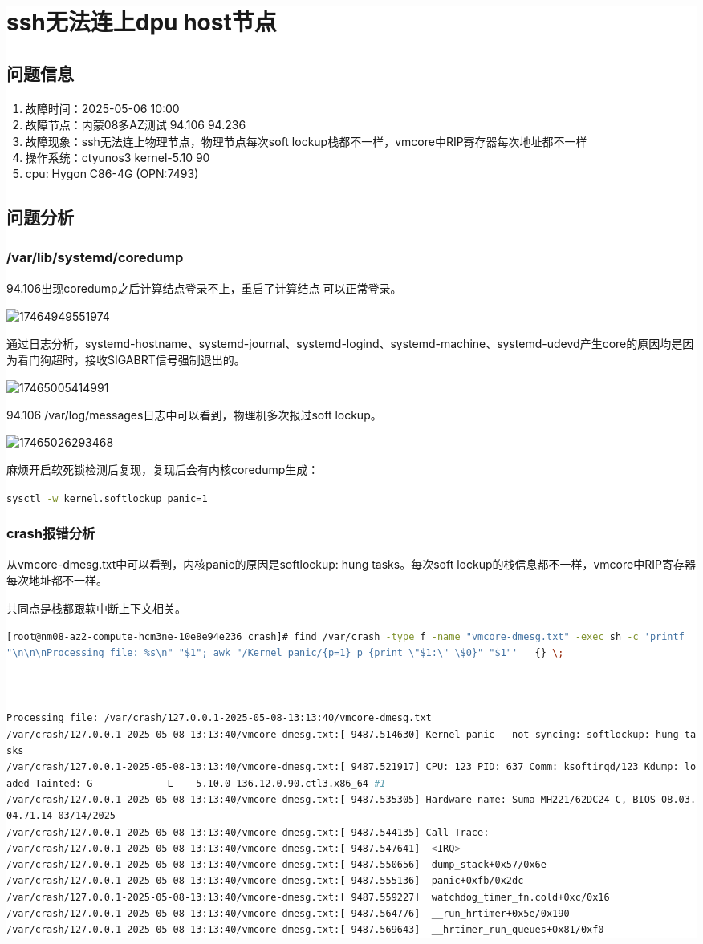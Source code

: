 # ssh无法连上dpu host节点

## 问题信息

1. 故障时间：2025-05-06 10:00
2. 故障节点：内蒙08多AZ测试 94.106 94.236
3. 故障现象：ssh无法连上物理节点，物理节点每次soft lockup栈都不一样，vmcore中RIP寄存器每次地址都不一样
4. 操作系统：ctyunos3 kernel-5.10 90
5. cpu: Hygon C86-4G (OPN:7493)

## 问题分析

### /var/lib/systemd/coredump

94.106出现coredump之后计算结点登录不上，重启了计算结点 可以正常登录。

![17464949551974](https://cdn.jsdelivr.net/gh/realwujing/picture-bed/17464949551974.png)

通过日志分析，systemd-hostname、systemd-journal、systemd-logind、systemd-machine、systemd-udevd产生core的原因均是因为看门狗超时，接收SIGABRT信号强制退出的。

![17465005414991](https://cdn.jsdelivr.net/gh/realwujing/picture-bed/17465005414991.png)

94.106 /var/log/messages日志中可以看到，物理机多次报过soft lockup。

![17465026293468](https://cdn.jsdelivr.net/gh/realwujing/picture-bed/17465026293468.png)

麻烦开启软死锁检测后复现，复现后会有内核coredump生成：

```bash
sysctl -w kernel.softlockup_panic=1
```

### crash报错分析

从vmcore-dmesg.txt中可以看到，内核panic的原因是softlockup: hung tasks。每次soft lockup的栈信息都不一样，vmcore中RIP寄存器每次地址都不一样。

共同点是栈都跟软中断上下文相关。

```bash
[root@nm08-az2-compute-hcm3ne-10e8e94e236 crash]# find /var/crash -type f -name "vmcore-dmesg.txt" -exec sh -c 'printf "\n\n\nProcessing file: %s\n" "$1"; awk "/Kernel panic/{p=1} p {print \"$1:\" \$0}" "$1"' _ {} \;



Processing file: /var/crash/127.0.0.1-2025-05-08-13:13:40/vmcore-dmesg.txt
/var/crash/127.0.0.1-2025-05-08-13:13:40/vmcore-dmesg.txt:[ 9487.514630] Kernel panic - not syncing: softlockup: hung tasks
/var/crash/127.0.0.1-2025-05-08-13:13:40/vmcore-dmesg.txt:[ 9487.521917] CPU: 123 PID: 637 Comm: ksoftirqd/123 Kdump: loaded Tainted: G             L    5.10.0-136.12.0.90.ctl3.x86_64 #1
/var/crash/127.0.0.1-2025-05-08-13:13:40/vmcore-dmesg.txt:[ 9487.535305] Hardware name: Suma MH221/62DC24-C, BIOS 08.03.04.71.14 03/14/2025
/var/crash/127.0.0.1-2025-05-08-13:13:40/vmcore-dmesg.txt:[ 9487.544135] Call Trace:
/var/crash/127.0.0.1-2025-05-08-13:13:40/vmcore-dmesg.txt:[ 9487.547641]  <IRQ>
/var/crash/127.0.0.1-2025-05-08-13:13:40/vmcore-dmesg.txt:[ 9487.550656]  dump_stack+0x57/0x6e
/var/crash/127.0.0.1-2025-05-08-13:13:40/vmcore-dmesg.txt:[ 9487.555136]  panic+0xfb/0x2dc
/var/crash/127.0.0.1-2025-05-08-13:13:40/vmcore-dmesg.txt:[ 9487.559227]  watchdog_timer_fn.cold+0xc/0x16
/var/crash/127.0.0.1-2025-05-08-13:13:40/vmcore-dmesg.txt:[ 9487.564776]  __run_hrtimer+0x5e/0x190
/var/crash/127.0.0.1-2025-05-08-13:13:40/vmcore-dmesg.txt:[ 9487.569643]  __hrtimer_run_queues+0x81/0xf0
```